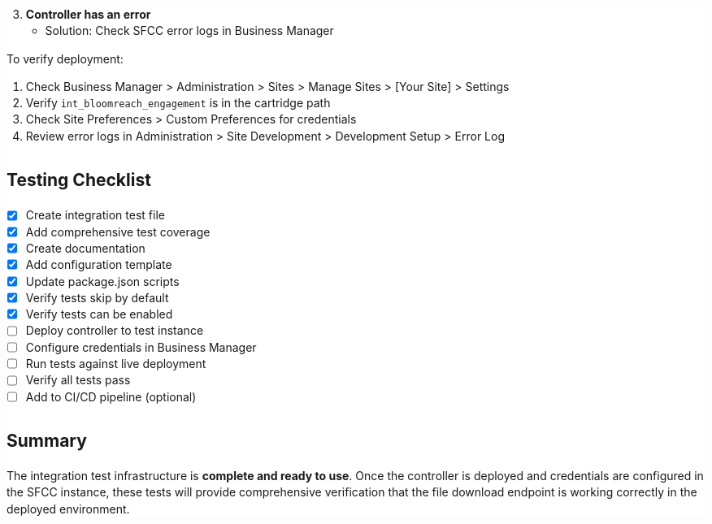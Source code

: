 3. **Controller has an error**
   - Solution: Check SFCC error logs in Business Manager

To verify deployment:
1. Check Business Manager > Administration > Sites > Manage Sites > [Your Site] > Settings
2. Verify `int_bloomreach_engagement` is in the cartridge path
3. Check Site Preferences > Custom Preferences for credentials
4. Review error logs in Administration > Site Development > Development Setup > Error Log

## Testing Checklist

- [x] Create integration test file
- [x] Add comprehensive test coverage
- [x] Create documentation
- [x] Add configuration template
- [x] Update package.json scripts
- [x] Verify tests skip by default
- [x] Verify tests can be enabled
- [ ] Deploy controller to test instance
- [ ] Configure credentials in Business Manager
- [ ] Run tests against live deployment
- [ ] Verify all tests pass
- [ ] Add to CI/CD pipeline (optional)

## Summary

The integration test infrastructure is **complete and ready to use**. Once the controller is deployed and credentials are configured in the SFCC instance, these tests will provide comprehensive verification that the file download endpoint is working correctly in the deployed environment.


